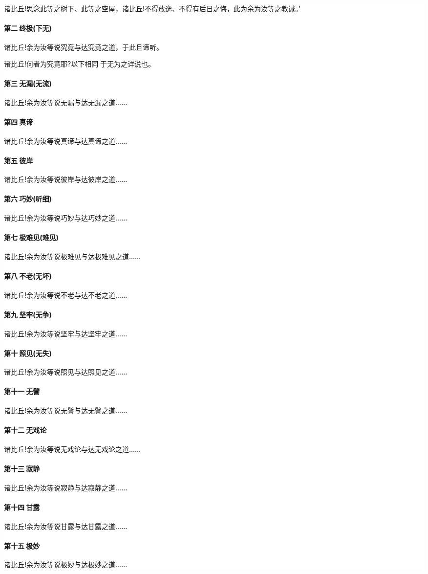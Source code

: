 诸比丘!思念此等之树下、此等之空屋，诸比丘!不得放逸、不得有后日之悔，此为余为汝等之教诫。’

#### 第二 终极(下无)

诸比丘!余为汝等说究竟与达究竟之道，于此且谛听。

诸比丘!何者为究竟耶?以下相同 于无为之详说也。

#### 第三 无漏(无流)

诸比丘!余为汝等说无漏与达无漏之道……

#### 第四 真谛

诸比丘!余为汝等说真谛与达真谛之道……

#### 第五 彼岸

诸比丘!余为汝等说彼岸与达彼岸之道……

#### 第六 巧妙(听细)

诸比丘!余为汝等说巧妙与达巧妙之道……

#### 第七 极难见(难见)

诸比丘!余为汝等说极难见与达极难见之道……

#### 第八 不老(无坏)

诸比丘!余为汝等说不老与达不老之道……

#### 第九 坚牢(无争)

诸比丘!余为汝等说坚牢与达坚牢之道……

#### 第十 照见(无失)

诸比丘!余为汝等说照见与达照见之道……

#### 第十一 无譬

诸比丘!余为汝等说无譬与达无譬之道……

#### 第十二 无戏论

诸比丘!余为汝等说无戏论与达无戏论之道……

#### 第十三 寂静

诸比丘!余为汝等说寂静与达寂静之道……

#### 第十四 甘露

诸比丘!余为汝等说甘露与达甘露之道……

#### 第十五 极妙

诸比丘!余为汝等说极妙与达极妙之道……
